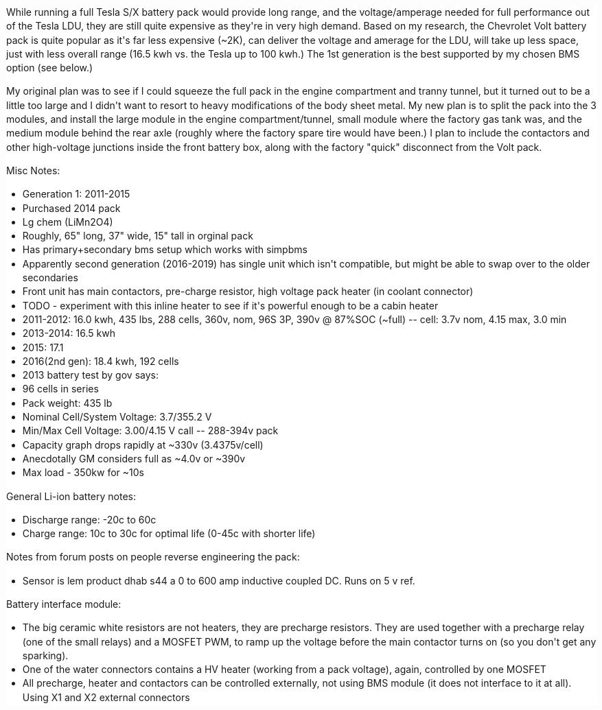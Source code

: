 While running a full Tesla S/X battery pack would provide long range, and the
voltage/amperage needed for full performance out of the Tesla LDU, they are
still quite expensive as they're in very high demand.  Based on my research,
the Chevrolet Volt battery pack is quite popular as it's far less expensive
(~2K), can deliver the voltage and amerage for the LDU, will take up less
space, just with less overall range (16.5 kwh vs. the Tesla up to 100 kwh.)
The 1st generation is the best supported by my chosen BMS option (see below.)

My original plan was to see if I could squeeze the full pack in the engine
compartment and tranny tunnel, but it turned out to be a little too large and I
didn't want to resort to heavy modifications of the body sheet metal.  My new
plan is to split the pack into the 3 modules, and install the large module in
the engine compartment/tunnel, small module where the factory gas tank was, and
the medium module behind the rear axle (roughly where the factory spare tire
would have been.)  I plan to include the contactors and other high-voltage
junctions inside the front battery box, along with the factory "quick"
disconnect from the Volt pack.

Misc Notes:
* Generation 1: 2011-2015
* Purchased 2014 pack
* Lg chem (LiMn2O4)
* Roughly, 65" long, 37" wide, 15" tall in orginal pack
* Has primary+secondary bms setup which works with simpbms
* Apparently second generation (2016-2019) has single unit which isn't compatible, but might be able to swap over to the older secondaries
* Front unit has main contactors, pre-charge resistor, high voltage pack heater (in coolant connector)
* TODO - experiment with this inline heater to see if it's powerful enough to be a cabin heater
* 2011-2012: 16.0 kwh, 435 lbs, 288 cells, 360v, nom, 96S 3P, 390v @ 87%SOC (~full) -- cell: 3.7v nom, 4.15 max, 3.0 min
* 2013-2014: 16.5 kwh
* 2015: 17.1
* 2016(2nd gen): 18.4 kwh, 192 cells
* 2013 battery test by gov says:
* 96 cells in series
* Pack weight: 435 lb
* Nominal Cell/System Voltage: 3.7/355.2 V
* Min/Max Cell Voltage: 3.00/4.15 V call  -- 288-394v pack
* Capacity graph drops rapidly at ~330v (3.4375v/cell)
* Anecdotally GM considers full as ~4.0v or ~390v
* Max load - 350kw for ~10s

General Li-ion battery notes:
* Discharge range: -20c to 60c
* Charge range: 10c to 30c for optimal life (0-45c with shorter life)

Notes from forum posts on people reverse engineering the pack:
* Sensor is lem product dhab s44 a 0 to 600 amp inductive coupled DC. Runs on 5 v ref.

Battery interface module:
- The big ceramic white resistors are not heaters, they are precharge resistors. They are used together with a precharge relay (one of the small relays) and a MOSFET PWM, to ramp up the voltage before the main contactor turns on (so you don't get any sparking).
- One of the water connectors contains a HV heater (working from a pack voltage), again, controlled by one MOSFET
- All precharge, heater and contactors can be controlled externally, not using BMS module (it does not interface to it at all). Using X1 and X2 external connectors
